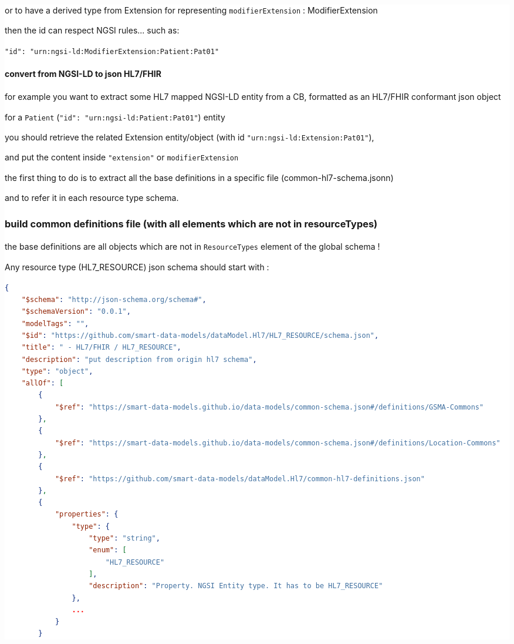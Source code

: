 or to have a derived type from Extension for representing  `modifierExtension` : ModifierExtension

then the id can respect NGSI rules... such as:

`"id": "urn:ngsi-ld:ModifierExtension:Patient:Pat01"`



#### convert from NGSI-LD to json HL7/FHIR

for example you want to extract some HL7 mapped NGSI-LD entity from a CB, formatted as an HL7/FHIR conformant json object

for a `Patient` (`"id": "urn:ngsi-ld:Patient:Pat01"`) entity 

you should retrieve the related Extension entity/object (with id `"urn:ngsi-ld:Extension:Pat01"`), 

and put the content inside `"extension"` or `modifierExtension`

the first thing to do is to extract all the base definitions in a specific file (common-hl7-schema.jsonn) 

and to refer it in each resource type schema.


### build common definitions file (with all elements which are not in resourceTypes)

the base definitions are all objects which are not in `ResourceTypes` element of the global schema !


Any resource type (HL7_RESOURCE) json schema should start with :
```json
{
    "$schema": "http://json-schema.org/schema#",
    "$schemaVersion": "0.0.1",
    "modelTags": "",
    "$id": "https://github.com/smart-data-models/dataModel.Hl7/HL7_RESOURCE/schema.json",
    "title": " - HL7/FHIR / HL7_RESOURCE",
    "description": "put description from origin hl7 schema",
    "type": "object",
    "allOf": [
        {
            "$ref": "https://smart-data-models.github.io/data-models/common-schema.json#/definitions/GSMA-Commons"
        },
        {
            "$ref": "https://smart-data-models.github.io/data-models/common-schema.json#/definitions/Location-Commons"
        },
        {
            "$ref": "https://github.com/smart-data-models/dataModel.Hl7/common-hl7-definitions.json"
        },
        {
            "properties": {
                "type": {
                    "type": "string",
                    "enum": [
                        "HL7_RESOURCE"
                    ],
                    "description": "Property. NGSI Entity type. It has to be HL7_RESOURCE"
                },
                ...
            }
        }
```
